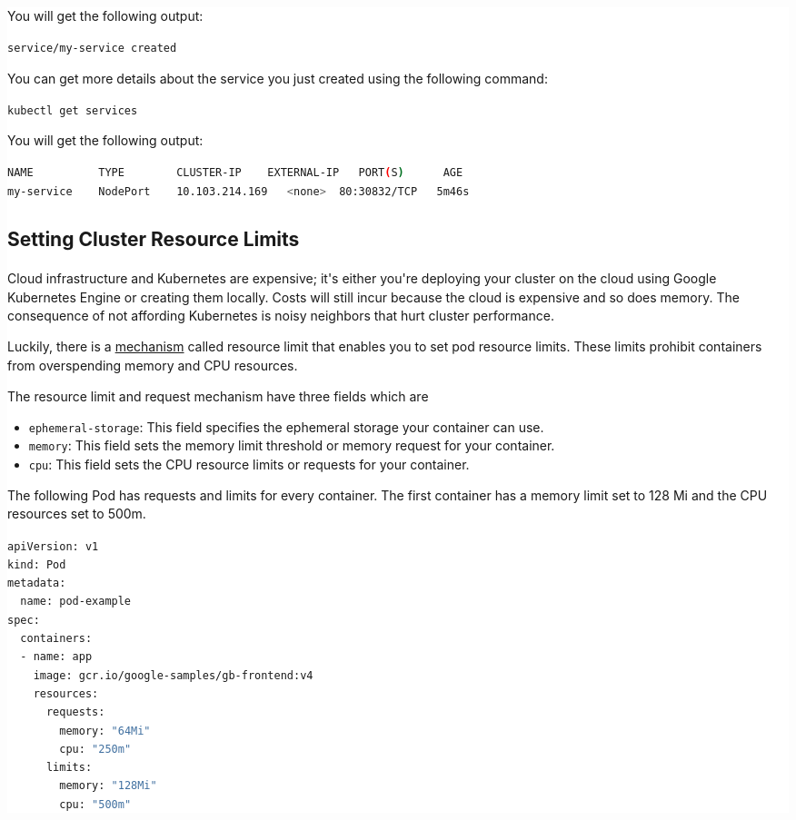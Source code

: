 You will get the following output:

~~~{.bash caption=">_"}
service/my-service created
~~~

You can get more details about the service you just created using the following command:

~~~{.bash caption=">_"}
kubectl get services
~~~

You will get the following output:

~~~{.bash caption=">_"}
NAME          TYPE        CLUSTER-IP    EXTERNAL-IP   PORT(S)      AGE
my-service    NodePort    10.103.214.169   <none>  80:30832/TCP   5m46s
~~~

## Setting Cluster Resource Limits

Cloud infrastructure and Kubernetes are expensive; it's either you're deploying your cluster on the cloud using Google Kubernetes Engine or creating them locally. Costs will still incur because the cloud is expensive and so does memory. The consequence of not affording Kubernetes is noisy neighbors that hurt cluster performance.

Luckily, there is a [mechanism](https://kubernetes.io/docs/concepts/configuration/manage-resources-containers/) called resource limit that enables you to set pod resource limits. These limits prohibit containers from overspending memory and CPU resources.

The resource limit and request mechanism have three fields which are

- `ephemeral-storage`: This field specifies the ephemeral storage your container can use.
- `memory`: This field sets the memory limit threshold or memory request for your container.
- `cpu`: This field sets the CPU resource limits or requests for your container.

The following Pod has requests and limits for every container. The first container has a memory limit set to 128 Mi and the CPU resources set to 500m.

~~~{.bash caption=">_"}
apiVersion: v1
kind: Pod
metadata:
  name: pod-example
spec:
  containers:
  - name: app
    image: gcr.io/google-samples/gb-frontend:v4
    resources:
      requests:
        memory: "64Mi"
        cpu: "250m"
      limits:
        memory: "128Mi"
        cpu: "500m"
~~~

